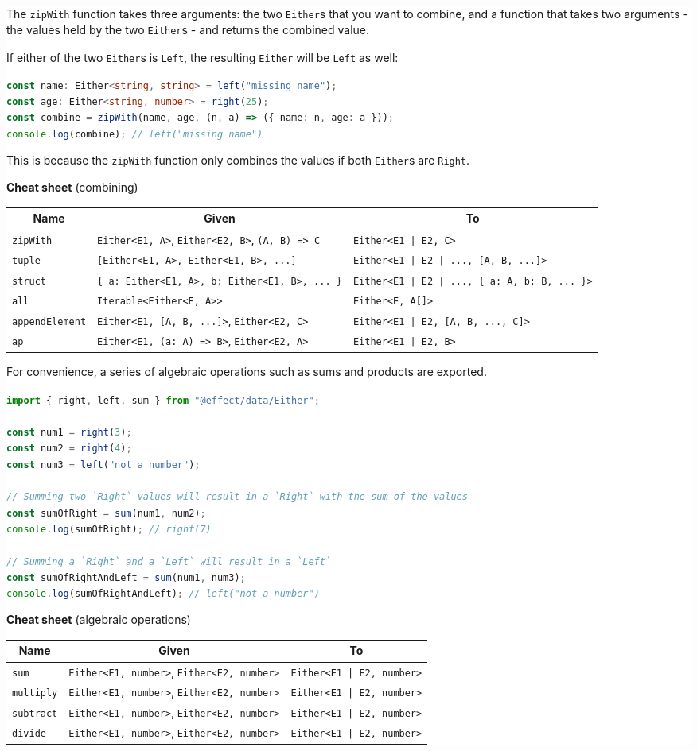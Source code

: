 The `zipWith` function takes three arguments: the two `Either`s that you want to combine, and a function that takes two arguments - the values held by the two `Either`s - and returns the combined value.

If either of the two `Either`s is `Left`, the resulting `Either` will be `Left` as well:

```ts
const name: Either<string, string> = left("missing name");
const age: Either<string, number> = right(25);
const combine = zipWith(name, age, (n, a) => ({ name: n, age: a }));
console.log(combine); // left("missing name")
```

This is because the `zipWith` function only combines the values if both `Either`s are `Right`.

**Cheat sheet** (combining)

| Name            | Given                                           | To                                             |
| --------------- | ----------------------------------------------- | ---------------------------------------------- |
| `zipWith`       | `Either<E1, A>`, `Either<E2, B>`, `(A, B) => C` | `Either<E1 \| E2, C>`                          |
| `tuple`         | `[Either<E1, A>, Either<E1, B>, ...]`           | `Either<E1 \| E2 \| ..., [A, B, ...]>`         |
| `struct`        | `{ a: Either<E1, A>, b: Either<E1, B>, ... }`   | `Either<E1 \| E2 \| ..., { a: A, b: B, ... }>` |
| `all`           | `Iterable<Either<E, A>>`                        | `Either<E, A[]>`                               |
| `appendElement` | `Either<E1, [A, B, ...]>`, `Either<E2, C>`      | `Either<E1 \| E2, [A, B, ..., C]>`             |
| `ap`            | `Either<E1, (a: A) => B>`, `Either<E2, A>`      | `Either<E1 \| E2, B>`                          |

For convenience, a series of algebraic operations such as sums and products are exported.

```ts
import { right, left, sum } from "@effect/data/Either";

const num1 = right(3);
const num2 = right(4);
const num3 = left("not a number");

// Summing two `Right` values will result in a `Right` with the sum of the values
const sumOfRight = sum(num1, num2);
console.log(sumOfRight); // right(7)

// Summing a `Right` and a `Left` will result in a `Left`
const sumOfRightAndLeft = sum(num1, num3);
console.log(sumOfRightAndLeft); // left("not a number")
```

**Cheat sheet** (algebraic operations)

| Name       | Given                                      | To                         |
| ---------- | ------------------------------------------ | -------------------------- |
| `sum`      | `Either<E1, number>`, `Either<E2, number>` | `Either<E1 \| E2, number>` |
| `multiply` | `Either<E1, number>`, `Either<E2, number>` | `Either<E1 \| E2, number>` |
| `subtract` | `Either<E1, number>`, `Either<E2, number>` | `Either<E1 \| E2, number>` |
| `divide`   | `Either<E1, number>`, `Either<E2, number>` | `Either<E1 \| E2, number>` |
